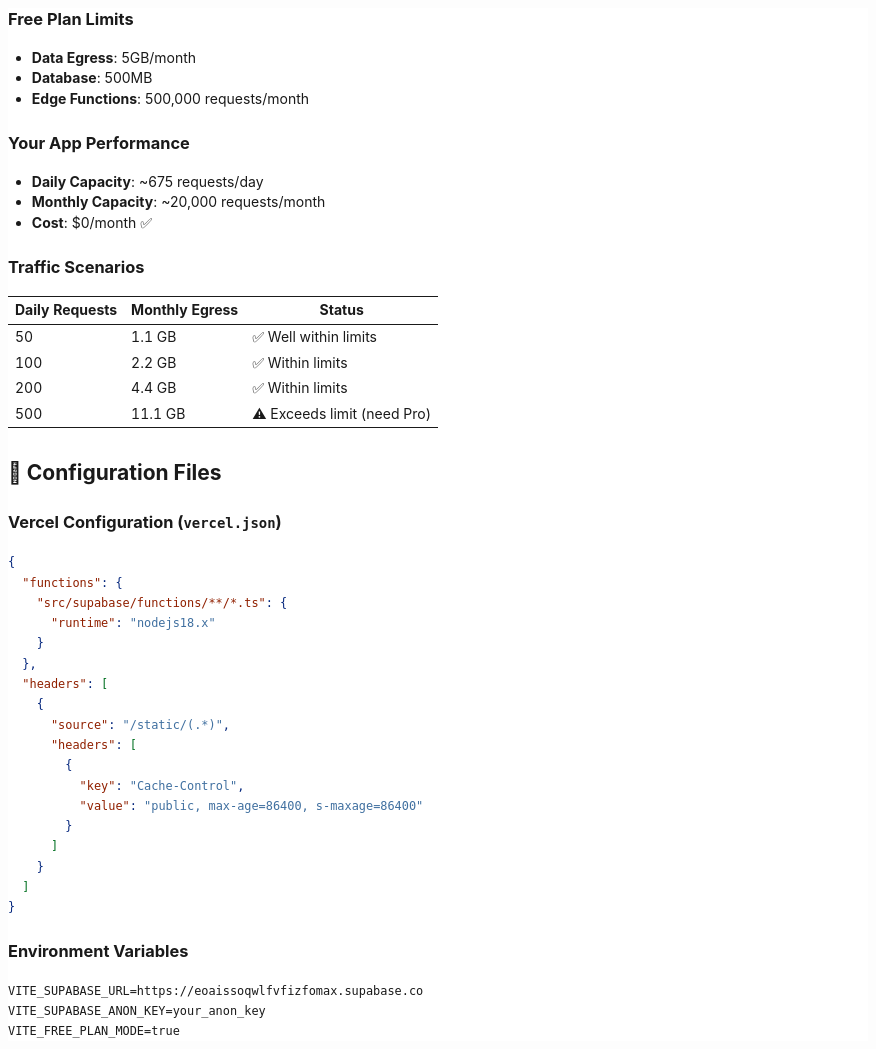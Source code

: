 ### Free Plan Limits

- **Data Egress**: 5GB/month
- **Database**: 500MB
- **Edge Functions**: 500,000 requests/month

### Your App Performance

- **Daily Capacity**: ~675 requests/day
- **Monthly Capacity**: ~20,000 requests/month
- **Cost**: $0/month ✅

### Traffic Scenarios

| Daily Requests | Monthly Egress | Status                      |
| -------------- | -------------- | --------------------------- |
| 50             | 1.1 GB         | ✅ Well within limits       |
| 100            | 2.2 GB         | ✅ Within limits            |
| 200            | 4.4 GB         | ✅ Within limits            |
| 500            | 11.1 GB        | ⚠️ Exceeds limit (need Pro) |

## 🔧 Configuration Files

### Vercel Configuration (`vercel.json`)

```json
{
  "functions": {
    "src/supabase/functions/**/*.ts": {
      "runtime": "nodejs18.x"
    }
  },
  "headers": [
    {
      "source": "/static/(.*)",
      "headers": [
        {
          "key": "Cache-Control",
          "value": "public, max-age=86400, s-maxage=86400"
        }
      ]
    }
  ]
}
```

### Environment Variables

```env
VITE_SUPABASE_URL=https://eoaissoqwlfvfizfomax.supabase.co
VITE_SUPABASE_ANON_KEY=your_anon_key
VITE_FREE_PLAN_MODE=true
```

